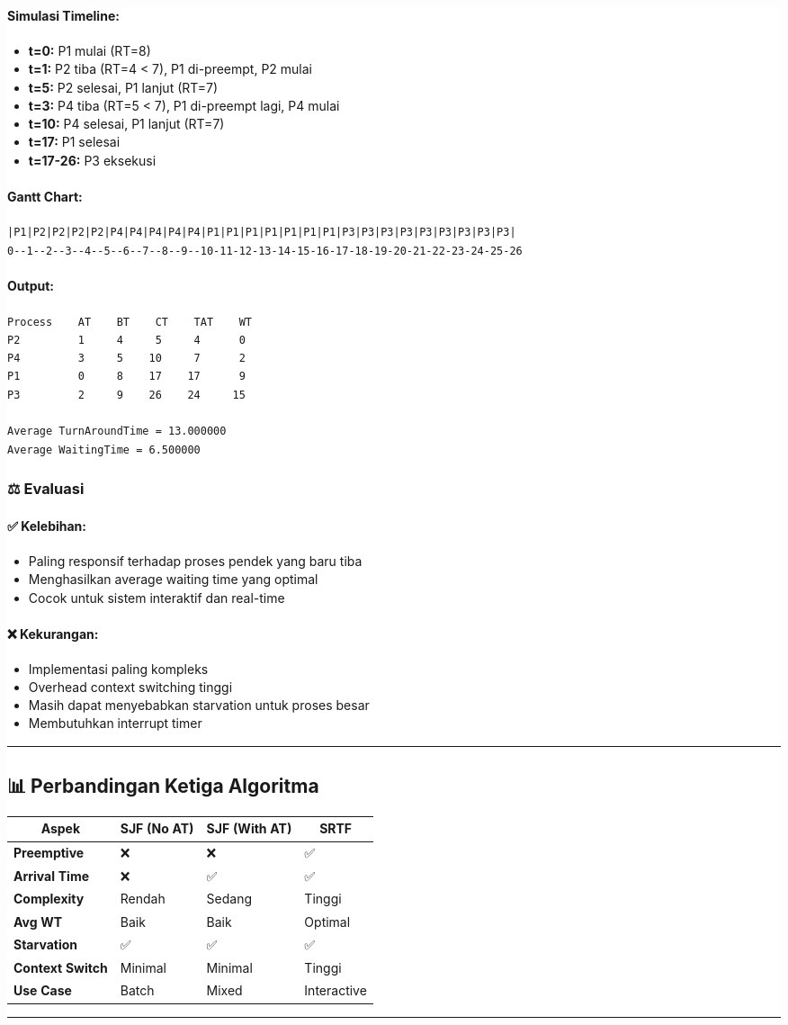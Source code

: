 #### Simulasi Timeline:
- **t=0:** P1 mulai (RT=8)
- **t=1:** P2 tiba (RT=4 < 7), P1 di-preempt, P2 mulai
- **t=5:** P2 selesai, P1 lanjut (RT=7)
- **t=3:** P4 tiba (RT=5 < 7), P1 di-preempt lagi, P4 mulai
- **t=10:** P4 selesai, P1 lanjut (RT=7)
- **t=17:** P1 selesai
- **t=17-26:** P3 eksekusi

#### Gantt Chart:
```
|P1|P2|P2|P2|P2|P4|P4|P4|P4|P4|P1|P1|P1|P1|P1|P1|P1|P3|P3|P3|P3|P3|P3|P3|P3|P3|
0--1--2--3--4--5--6--7--8--9--10-11-12-13-14-15-16-17-18-19-20-21-22-23-24-25-26
```

#### Output:
```
Process    AT    BT    CT    TAT    WT
P2         1     4     5     4      0
P4         3     5    10     7      2
P1         0     8    17    17      9
P3         2     9    26    24     15

Average TurnAroundTime = 13.000000
Average WaitingTime = 6.500000
```

### ⚖️ Evaluasi

#### ✅ **Kelebihan:**
- Paling responsif terhadap proses pendek yang baru tiba
- Menghasilkan average waiting time yang optimal
- Cocok untuk sistem interaktif dan real-time

#### ❌ **Kekurangan:**
- Implementasi paling kompleks
- Overhead context switching tinggi
- Masih dapat menyebabkan starvation untuk proses besar
- Membutuhkan interrupt timer

---

## 📊 Perbandingan Ketiga Algoritma

| Aspek | SJF (No AT) | SJF (With AT) | SRTF |
|-------|-------------|---------------|------|
| **Preemptive** | ❌ | ❌ | ✅ |
| **Arrival Time** | ❌ | ✅ | ✅ |
| **Complexity** | Rendah | Sedang | Tinggi |
| **Avg WT** | Baik | Baik | Optimal |
| **Starvation** | ✅ | ✅ | ✅ |
| **Context Switch** | Minimal | Minimal | Tinggi |
| **Use Case** | Batch | Mixed | Interactive |

---